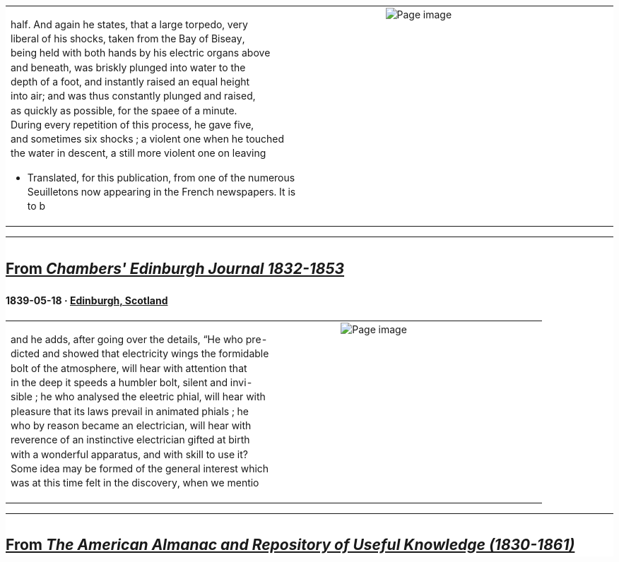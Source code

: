 <table style="width: 100%;"><tr><td style="width: 50%">

  
half. And again he states, that a large torpedo, very  
liberal of his shocks, taken from the Bay of Biseay,  
being held with both hands by his electric organs above  
and beneath, was briskly plunged into water to the  
depth of a foot, and instantly raised an equal height  
into air; and was thus constantly plunged and raised,  
as quickly as possible, for the spaee of a minute.  
During every repetition of this process, he gave five,  
and sometimes six shocks ; a violent one when he touched  
the water in descent, a still more violent one on leaving  
  
* Translated, for this publication, from one of the numerous  
Seuilletons now appearing in the French newspapers. It is to b
</td><td style="width: 50%; max-height: 75%; margin: auto; display: block;">
<img alt="Page image" src="https://iiif.archive.org/image/iiif/2/sim_chambers-edinburgh-journal_1839-05-18_8_381%2Fsim_chambers-edinburgh-journal_1839-05-18_8_381_jp2.zip%2Fsim_chambers-edinburgh-journal_1839-05-18_8_381_jp2%2Fsim_chambers-edinburgh-journal_1839-05-18_8_381_0002.jp2/pct:34.98803827751196,72.78046811945117,25.927033492822968,11.62227602905569/600,/0/default.jpg"/>
</td>
</tr></table>

---

## [From _Chambers' Edinburgh Journal 1832-1853_](https://archive.org/details/sim_chambers-edinburgh-journal_1839-05-18_8_381/page/n2/mode/1up?view=theater)

#### 1839-05-18 &middot; [Edinburgh, Scotland](http://dbpedia.org/resource/Edinburgh)

<table style="width: 100%;"><tr><td style="width: 50%">

  
and he adds, after going over the details, “He who pre-  
dicted and showed that electricity wings the formidable  
bolt of the atmosphere, will hear with attention that  
in the deep it speeds a humbler bolt, silent and invi-  
sible ; he who analysed the eleetric phial, will hear with  
pleasure that its laws prevail in animated phials ; he  
who by reason became an electrician, will hear with  
reverence of an instinctive electrician gifted at birth  
with a wonderful apparatus, and with skill to use it?  
Some idea may be formed of the general interest which  
was at this time felt in the discovery, when we mentio
</td><td style="width: 50%; max-height: 75%; margin: auto; display: block;">
<img alt="Page image" src="https://iiif.archive.org/image/iiif/2/sim_chambers-edinburgh-journal_1839-05-18_8_381%2Fsim_chambers-edinburgh-journal_1839-05-18_8_381_jp2.zip%2Fsim_chambers-edinburgh-journal_1839-05-18_8_381_jp2%2Fsim_chambers-edinburgh-journal_1839-05-18_8_381_0002.jp2/pct:61.72248803827751,66.10169491525424,25.62799043062201,9.059725585149314/600,/0/default.jpg"/>
</td>
</tr></table>

---

## [From _The American Almanac and Repository of Useful Knowledge (1830-1861)_](https://archive.org/details/sim_american-almanac-and-repository-of-useful-knowledge_1851/page/n82/mode/1up?view=theater)
